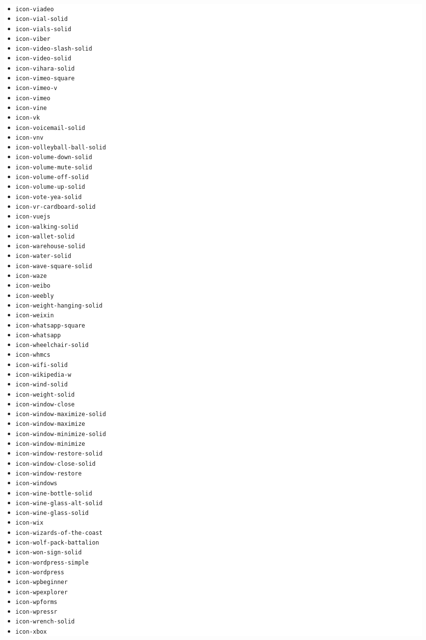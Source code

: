 - `icon-viadeo`
- `icon-vial-solid`
- `icon-vials-solid`
- `icon-viber`
- `icon-video-slash-solid`
- `icon-video-solid`
- `icon-vihara-solid`
- `icon-vimeo-square`
- `icon-vimeo-v`
- `icon-vimeo`
- `icon-vine`
- `icon-vk`
- `icon-voicemail-solid`
- `icon-vnv`
- `icon-volleyball-ball-solid`
- `icon-volume-down-solid`
- `icon-volume-mute-solid`
- `icon-volume-off-solid`
- `icon-volume-up-solid`
- `icon-vote-yea-solid`
- `icon-vr-cardboard-solid`
- `icon-vuejs`
- `icon-walking-solid`
- `icon-wallet-solid`
- `icon-warehouse-solid`
- `icon-water-solid`
- `icon-wave-square-solid`
- `icon-waze`
- `icon-weibo`
- `icon-weebly`
- `icon-weight-hanging-solid`
- `icon-weixin`
- `icon-whatsapp-square`
- `icon-whatsapp`
- `icon-wheelchair-solid`
- `icon-whmcs`
- `icon-wifi-solid`
- `icon-wikipedia-w`
- `icon-wind-solid`
- `icon-weight-solid`
- `icon-window-close`
- `icon-window-maximize-solid`
- `icon-window-maximize`
- `icon-window-minimize-solid`
- `icon-window-minimize`
- `icon-window-restore-solid`
- `icon-window-close-solid`
- `icon-window-restore`
- `icon-windows`
- `icon-wine-bottle-solid`
- `icon-wine-glass-alt-solid`
- `icon-wine-glass-solid`
- `icon-wix`
- `icon-wizards-of-the-coast`
- `icon-wolf-pack-battalion`
- `icon-won-sign-solid`
- `icon-wordpress-simple`
- `icon-wordpress`
- `icon-wpbeginner`
- `icon-wpexplorer`
- `icon-wpforms`
- `icon-wpressr`
- `icon-wrench-solid`
- `icon-xbox`